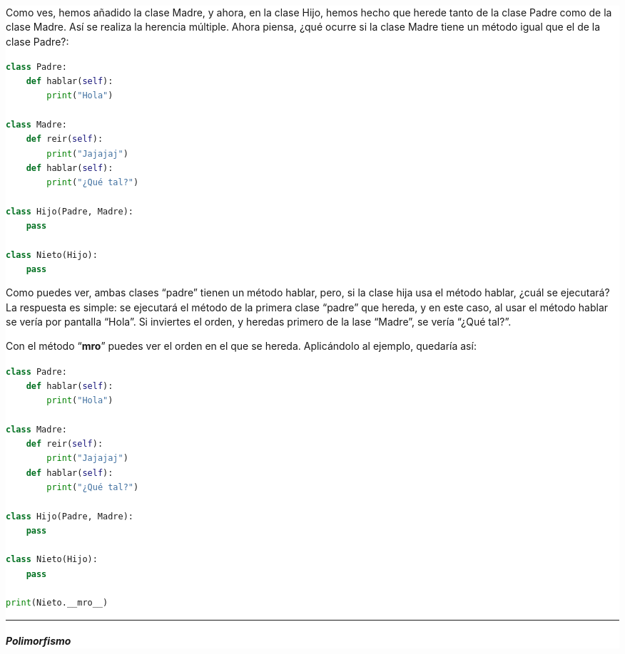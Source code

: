 Como ves, hemos añadido la clase Madre, y ahora, en la clase Hijo, hemos hecho que herede tanto de la clase Padre como de la clase Madre. Así se realiza la herencia múltiple.
Ahora piensa, ¿qué ocurre si la clase Madre tiene un método igual que el de la clase Padre?:

```python
class Padre:
    def hablar(self):
        print("Hola")

class Madre:
    def reir(self):
        print("Jajajaj")
    def hablar(self):
        print("¿Qué tal?")

class Hijo(Padre, Madre):
    pass

class Nieto(Hijo):
    pass

```

Como puedes ver, ambas clases “padre” tienen un método hablar, pero, si la clase hija usa el método hablar, ¿cuál se ejecutará? La respuesta es simple: se ejecutará el método de la primera clase “padre” que hereda, y en este caso, al usar el método hablar se vería por pantalla “Hola”. 
Si inviertes el orden, y heredas primero de la lase “Madre”, se vería “¿Qué tal?”.

Con el método “__mro__” puedes ver el orden en el que se hereda. Aplicándolo al ejemplo, quedaría así:

```python
class Padre:
    def hablar(self):
        print("Hola")

class Madre:
    def reir(self):
        print("Jajajaj")
    def hablar(self):
        print("¿Qué tal?")

class Hijo(Padre, Madre):
    pass

class Nieto(Hijo):
    pass

print(Nieto.__mro__)
```

***
##### Polimorfismo
